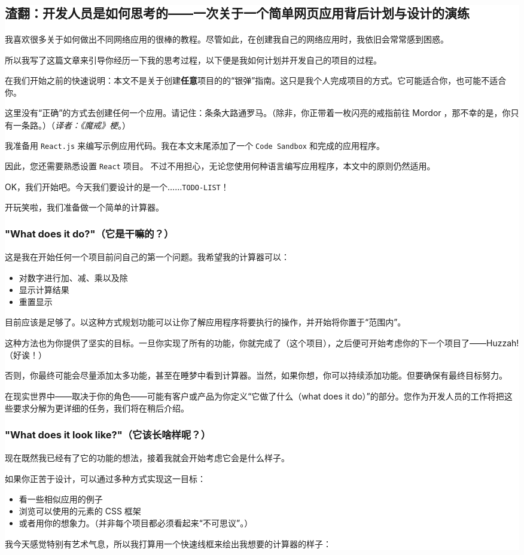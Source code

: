 ## 渣翻：开发人员是如何思考的——一次关于一个简单网页应用背后计划与设计的演练

我喜欢很多关于如何做出不同网络应用的很棒的教程。尽管如此，在创建我自己的网络应用时，我依旧会常常感到困惑。

所以我写了这篇文章来引导你经历一下我的思考过程，以下便是我如何计划并开发自己的项目的过程。

在我们开始之前的快速说明：本文不是关于创建**任意**项目的的“银弹”指南。这只是我个人完成项目的方式。它可能适合你，也可能不适合你。

这里没有“正确”的方式去创建任何一个应用。请记住：条条大路通罗马。（除非，你正带着一枚闪亮的戒指前往 Mordor ，那不幸的是，你只有一条路。）（*译者：《魔戒》梗*。）

我准备用 `React.js` 来编写示例应用代码。我在本文末尾添加了一个 `Code Sandbox` 和完成的应用程序。

因此，您还需要熟悉设置 `React` 项目。 不过不用担心，无论您使用何种语言编写应用程序，本文中的原则仍然适用。

OK，我们开始吧。今天我们要设计的是一个……`TODO-LIST`！

开玩笑啦，我们准备做一个简单的计算器。

### "What does it do?"（它是干嘛的？）

这是我在开始任何一个项目前问自己的第一个问题。我希望我的计算器可以：

- 对数字进行加、减、乘以及除
- 显示计算结果
- 重置显示

目前应该是足够了。以这种方式规划功能可以让你了解应用程序将要执行的操作，并开始将你置于“范围内”。

这种方法也为你提供了坚实的目标。一旦你实现了所有的功能，你就完成了（这个项目），之后便可开始考虑你的下一个项目了——Huzzah!（好诶！）

否则，你最终可能会尽量添加太多功能，甚至在睡梦中看到计算器。当然，如果你想，你可以持续添加功能。但要确保有最终目标努力。

在现实世界中——取决于你的角色——可能有客户或产品为你定义“它做了什么（what does it do）”的部分。您作为开发人员的工作将把这些要求分解为更详细的任务，我们将在稍后介绍。

### "What does it look like?"（它该长啥样呢？）

现在既然我已经有了它的功能的想法，接着我就会开始考虑它会是什么样子。

如果你正苦于设计，可以通过多种方式实现这一目标：

- 看一些相似应用的例子
- 浏览可以使用的元素的 CSS 框架
- 或者用你的想象力。（并非每个项目都必须看起来“不可思议”。）

我今天感觉特别有艺术气息，所以我打算用一个快速线框来绘出我想要的计算器的样子：
